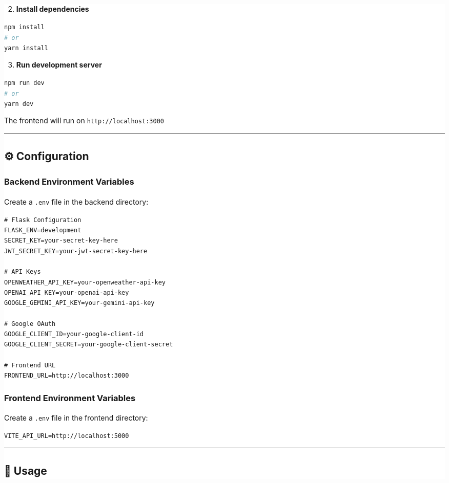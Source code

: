2. **Install dependencies**
```bash
npm install
# or
yarn install
```

3. **Run development server**
```bash
npm run dev
# or
yarn dev
```

The frontend will run on `http://localhost:3000`

---

## ⚙️ Configuration

### Backend Environment Variables

Create a `.env` file in the backend directory:

```env
# Flask Configuration
FLASK_ENV=development
SECRET_KEY=your-secret-key-here
JWT_SECRET_KEY=your-jwt-secret-key-here

# API Keys
OPENWEATHER_API_KEY=your-openweather-api-key
OPENAI_API_KEY=your-openai-api-key
GOOGLE_GEMINI_API_KEY=your-gemini-api-key

# Google OAuth
GOOGLE_CLIENT_ID=your-google-client-id
GOOGLE_CLIENT_SECRET=your-google-client-secret

# Frontend URL
FRONTEND_URL=http://localhost:3000
```

### Frontend Environment Variables

Create a `.env` file in the frontend directory:

```env
VITE_API_URL=http://localhost:5000
```

---

## 🚀 Usage

